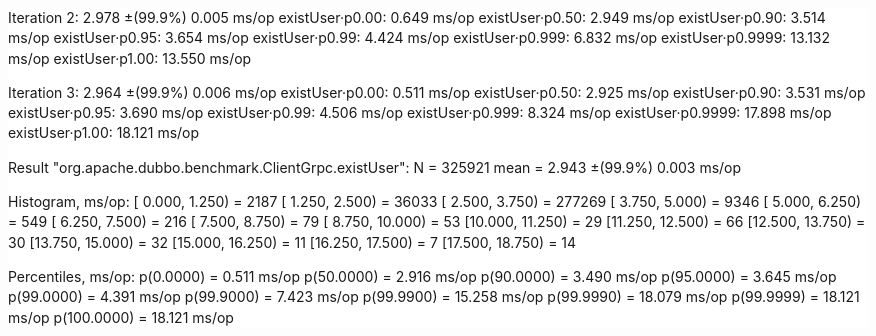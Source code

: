 Iteration   2: 2.978 ±(99.9%) 0.005 ms/op
                 existUser·p0.00:   0.649 ms/op
                 existUser·p0.50:   2.949 ms/op
                 existUser·p0.90:   3.514 ms/op
                 existUser·p0.95:   3.654 ms/op
                 existUser·p0.99:   4.424 ms/op
                 existUser·p0.999:  6.832 ms/op
                 existUser·p0.9999: 13.132 ms/op
                 existUser·p1.00:   13.550 ms/op

Iteration   3: 2.964 ±(99.9%) 0.006 ms/op
                 existUser·p0.00:   0.511 ms/op
                 existUser·p0.50:   2.925 ms/op
                 existUser·p0.90:   3.531 ms/op
                 existUser·p0.95:   3.690 ms/op
                 existUser·p0.99:   4.506 ms/op
                 existUser·p0.999:  8.324 ms/op
                 existUser·p0.9999: 17.898 ms/op
                 existUser·p1.00:   18.121 ms/op



Result "org.apache.dubbo.benchmark.ClientGrpc.existUser":
  N = 325921
  mean =      2.943 ±(99.9%) 0.003 ms/op

  Histogram, ms/op:
    [ 0.000,  1.250) = 2187 
    [ 1.250,  2.500) = 36033 
    [ 2.500,  3.750) = 277269 
    [ 3.750,  5.000) = 9346 
    [ 5.000,  6.250) = 549 
    [ 6.250,  7.500) = 216 
    [ 7.500,  8.750) = 79 
    [ 8.750, 10.000) = 53 
    [10.000, 11.250) = 29 
    [11.250, 12.500) = 66 
    [12.500, 13.750) = 30 
    [13.750, 15.000) = 32 
    [15.000, 16.250) = 11 
    [16.250, 17.500) = 7 
    [17.500, 18.750) = 14 

  Percentiles, ms/op:
      p(0.0000) =      0.511 ms/op
     p(50.0000) =      2.916 ms/op
     p(90.0000) =      3.490 ms/op
     p(95.0000) =      3.645 ms/op
     p(99.0000) =      4.391 ms/op
     p(99.9000) =      7.423 ms/op
     p(99.9900) =     15.258 ms/op
     p(99.9990) =     18.079 ms/op
     p(99.9999) =     18.121 ms/op
    p(100.0000) =     18.121 ms/op
